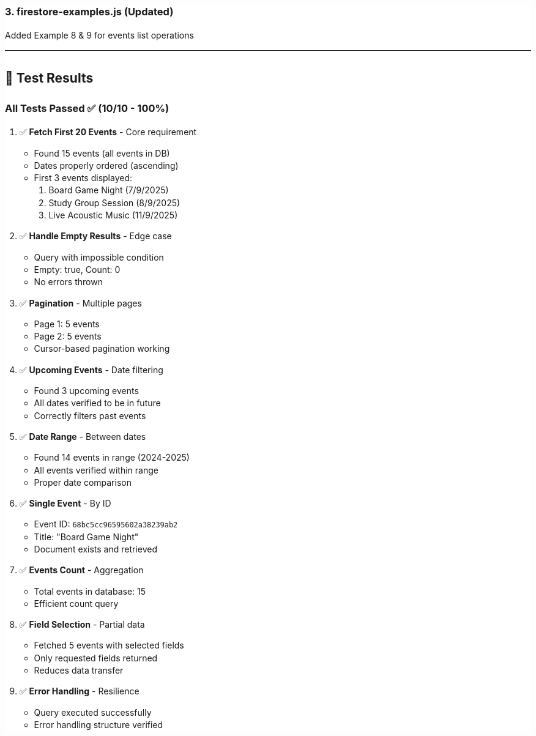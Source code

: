 ### 3. **firestore-examples.js** (Updated)
Added Example 8 & 9 for events list operations

---

## 🧪 Test Results

### All Tests Passed ✅ (10/10 - 100%)

1. ✅ **Fetch First 20 Events** - Core requirement
   - Found 15 events (all events in DB)
   - Dates properly ordered (ascending)
   - First 3 events displayed:
     1. Board Game Night (7/9/2025)
     2. Study Group Session (8/9/2025)
     3. Live Acoustic Music (11/9/2025)
   
2. ✅ **Handle Empty Results** - Edge case
   - Query with impossible condition
   - Empty: true, Count: 0
   - No errors thrown
   
3. ✅ **Pagination** - Multiple pages
   - Page 1: 5 events
   - Page 2: 5 events
   - Cursor-based pagination working
   
4. ✅ **Upcoming Events** - Date filtering
   - Found 3 upcoming events
   - All dates verified to be in future
   - Correctly filters past events
   
5. ✅ **Date Range** - Between dates
   - Found 14 events in range (2024-2025)
   - All events verified within range
   - Proper date comparison
   
6. ✅ **Single Event** - By ID
   - Event ID: `68bc5cc96595602a38239ab2`
   - Title: "Board Game Night"
   - Document exists and retrieved
   
7. ✅ **Events Count** - Aggregation
   - Total events in database: 15
   - Efficient count query
   
8. ✅ **Field Selection** - Partial data
   - Fetched 5 events with selected fields
   - Only requested fields returned
   - Reduces data transfer
   
9. ✅ **Error Handling** - Resilience
   - Query executed successfully
   - Error handling structure verified
   